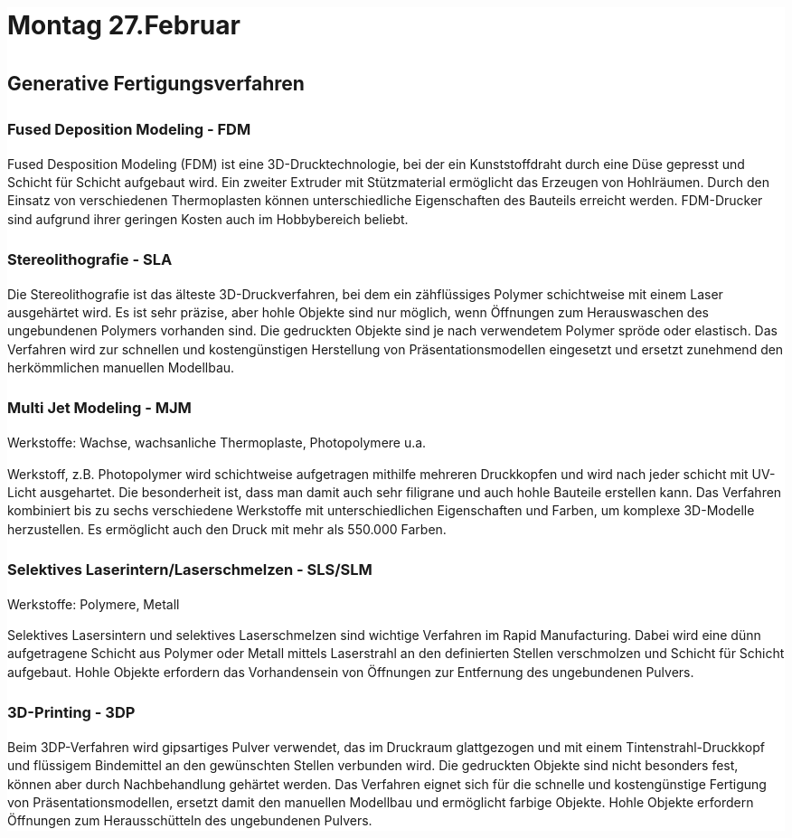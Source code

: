 # Montag 27.Februar
## Generative Fertigungsverfahren
### Fused Deposition Modeling - FDM
Fused Desposition Modeling (FDM) ist eine 3D-Drucktechnologie, bei der ein
Kunststoffdraht durch eine Düse gepresst und Schicht für Schicht aufgebaut
wird. Ein zweiter Extruder mit Stützmaterial ermöglicht das Erzeugen von
Hohlräumen. Durch den Einsatz von verschiedenen Thermoplasten können
unterschiedliche Eigenschaften des Bauteils erreicht werden. FDM-Drucker sind
aufgrund ihrer geringen Kosten auch im Hobbybereich beliebt.

### Stereolithografie - SLA
Die Stereolithografie ist das älteste 3D-Druckverfahren, bei dem ein
zähflüssiges Polymer schichtweise mit einem Laser ausgehärtet wird. Es ist sehr
präzise, aber hohle Objekte sind nur möglich, wenn Öffnungen zum Herauswaschen
des ungebundenen Polymers vorhanden sind. Die gedruckten Objekte sind je nach
verwendetem Polymer spröde oder elastisch. Das Verfahren wird zur schnellen und
kostengünstigen Herstellung von Präsentationsmodellen eingesetzt und ersetzt
zunehmend den herkömmlichen manuellen Modellbau.


### Multi Jet Modeling - MJM
Werkstoffe: Wachse, wachsanliche Thermoplaste, Photopolymere u.a.

Werkstoff, z.B. Photopolymer wird schichtweise aufgetragen mithilfe mehreren
Druckkopfen und wird nach jeder schicht mit UV-Licht ausgehartet.
Die besonderheit ist, dass man damit auch sehr filigrane und auch hohle
Bauteile erstellen kann.
Das Verfahren kombiniert bis zu sechs verschiedene Werkstoffe mit
unterschiedlichen Eigenschaften und Farben, um komplexe 3D-Modelle
herzustellen. Es ermöglicht auch den Druck mit mehr als 550.000 Farben.


### Selektives Laserintern/Laserschmelzen - SLS/SLM
Werkstoffe: Polymere, Metall

Selektives Lasersintern und selektives Laserschmelzen sind wichtige Verfahren
im Rapid Manufacturing. Dabei wird eine dünn aufgetragene Schicht aus Polymer
oder Metall mittels Laserstrahl an den definierten Stellen verschmolzen und
Schicht für Schicht aufgebaut. Hohle Objekte erfordern das Vorhandensein von
Öffnungen zur Entfernung des ungebundenen Pulvers.

### 3D-Printing - 3DP
Beim 3DP-Verfahren wird gipsartiges Pulver verwendet, das im Druckraum
glattgezogen und mit einem Tintenstrahl-Druckkopf und flüssigem Bindemittel an
den gewünschten Stellen verbunden wird. Die gedruckten Objekte sind nicht
besonders fest, können aber durch Nachbehandlung gehärtet werden. Das Verfahren
eignet sich für die schnelle und kostengünstige Fertigung von
Präsentationsmodellen, ersetzt damit den manuellen Modellbau und ermöglicht
farbige Objekte. Hohle Objekte erfordern Öffnungen zum Herausschütteln des
ungebundenen Pulvers.

